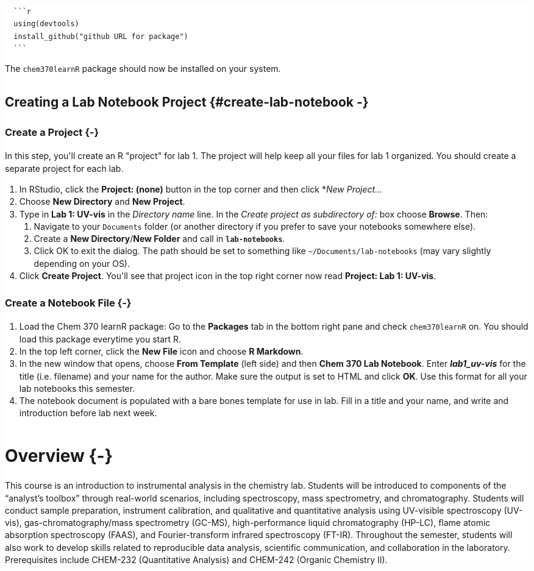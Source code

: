       
      ```r
      using(devtools)
      install_github("github URL for package")
      ```
      
The `chem370learnR` package should now be installed on your system.

## Creating a Lab Notebook Project {#create-lab-notebook -}

### Create a Project {-}

In this step, you'll create an R "project" for lab 1.  The project will help keep all your files for lab 1 organized.  You should create a separate project for each lab.

1. In RStudio, click the **Project: (none)** button in the top corner and then click **New Project...*
1. Choose **New Directory** and **New Project**.
1. Type in **Lab 1: UV-vis** in the *Directory name* line.  In the *Create project as subdirectory of:* box choose **Browse**.  Then:
    1. Navigate to your `Documents` folder (or another directory if you prefer to save your notebooks somewhere else).
    1. Create a **New Directory**/**New Folder** and call in **`lab-notebooks`**.
    1. Click OK to exit the dialog.  The path should be set to something like `~/Documents/lab-notebooks` (may vary slightly depending on your OS).
1. Click **Create Project**.  You'll see that project icon in the top right corner now read **Project: Lab 1: UV-vis**.

### Create a Notebook File {-}

1. Load the Chem 370 learnR package: Go to the **Packages** tab in the bottom right pane and check `chem370learnR` on.  You should load this package everytime you start R.
1. In the top left corner, click the **New File** icon and choose **R Markdown**.
1. In the new window that opens, choose **From Template** (left side) and then **Chem 370 Lab Notebook**. Enter ***lab1_uv-vis*** for the title (i.e. filename) and your name for the author.  Make sure the output is set to HTML and click **OK**.  Use this format for all your lab notebooks this semester.
1. The notebook document is populated with a bare bones template for use in lab.  Fill in a title and your name, and write and introduction before lab next week.



# Overview {-}

This course is an introduction to instrumental analysis in the chemistry lab. Students will be introduced to components of the “analyst’s toolbox” through real-world scenarios, including spectroscopy, mass spectrometry, and chromatography. Students will conduct sample preparation, instrument calibration, and qualitative and quantitative analysis using UV-visible spectroscopy (UV-vis), gas-chromatography/mass spectrometry (GC-MS), high-performance liquid chromatography (HP-LC), flame atomic absorption spectroscopy (FAAS), and Fourier-transform infrared spectroscopy (FT-IR). Throughout the semester, students will also work to develop skills related to reproducible data analysis, scientific communication, and collaboration in the laboratory. Prerequisites include CHEM-232 (Quantitative Analysis) and CHEM-242 (Organic Chemistry II).
